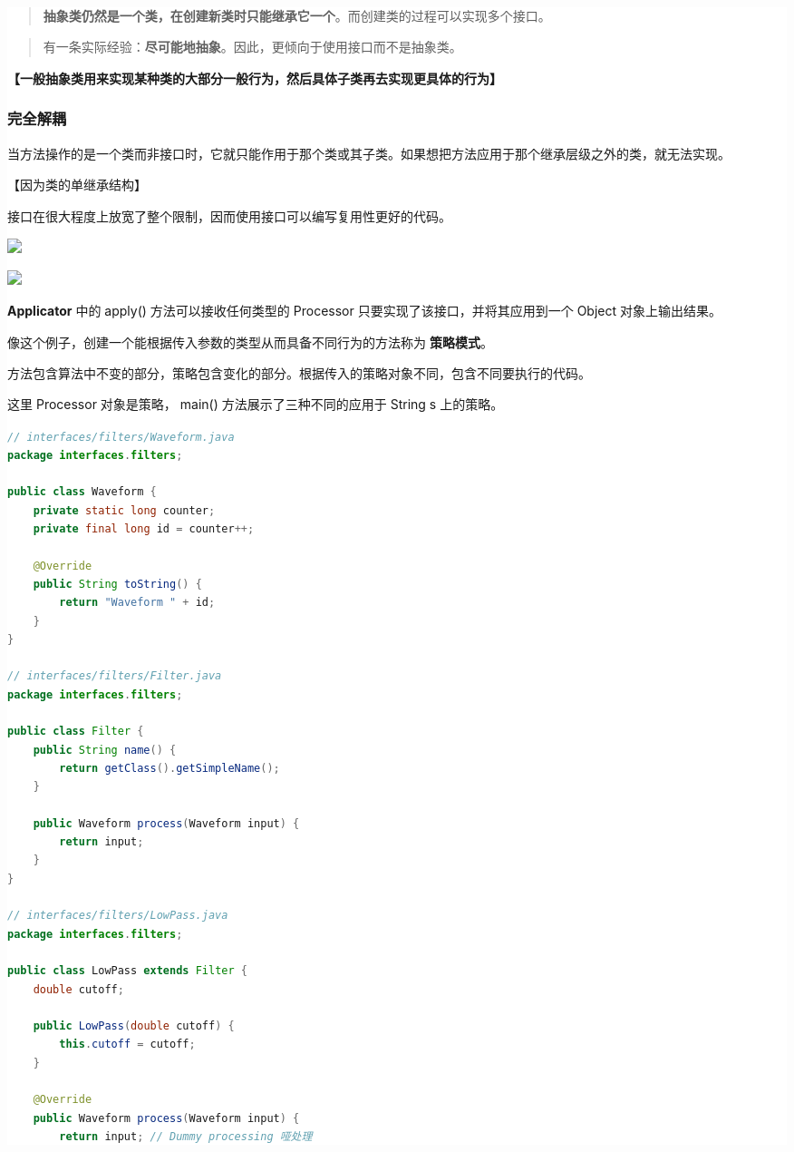 > **抽象类仍然是一个类，在创建新类时只能继承它一个**。而创建类的过程可以实现多个接口。

> 有一条实际经验：**尽可能地抽象**。因此，更倾向于使用接口而不是抽象类。
>

**【一般抽象类用来实现某种类的大部分一般行为，然后具体子类再去实现更具体的行为】**



### 完全解耦

当方法操作的是一个类而非接口时，它就只能作用于那个类或其子类。如果想把方法应用于那个继承层级之外的类，就无法实现。

【因为类的单继承结构】

接口在很大程度上放宽了整个限制，因而使用接口可以编写复用性更好的代码。

![](https://xuyanxin-blog-bucket.oss-cn-beijing.aliyuncs.com/blog/20200211154022.png)

![](https://xuyanxin-blog-bucket.oss-cn-beijing.aliyuncs.com/blog/20200211154036.png)

**Applicator** 中的 apply() 方法可以接收任何类型的 Processor 只要实现了该接口，并将其应用到一个 Object 对象上输出结果。

像这个例子，创建一个能根据传入参数的类型从而具备不同行为的方法称为 **策略模式**。

方法包含算法中不变的部分，策略包含变化的部分。根据传入的策略对象不同，包含不同要执行的代码。

这里 Processor 对象是策略， main() 方法展示了三种不同的应用于 String s 上的策略。

```java
// interfaces/filters/Waveform.java
package interfaces.filters;

public class Waveform {
    private static long counter;
    private final long id = counter++;

    @Override
    public String toString() {
        return "Waveform " + id;
    }
}

// interfaces/filters/Filter.java
package interfaces.filters;

public class Filter {
    public String name() {
        return getClass().getSimpleName();
    }

    public Waveform process(Waveform input) {
        return input;
    }
}

// interfaces/filters/LowPass.java
package interfaces.filters;

public class LowPass extends Filter {
    double cutoff;

    public LowPass(double cutoff) {
        this.cutoff = cutoff;
    }

    @Override
    public Waveform process(Waveform input) {
        return input; // Dummy processing 哑处理
```